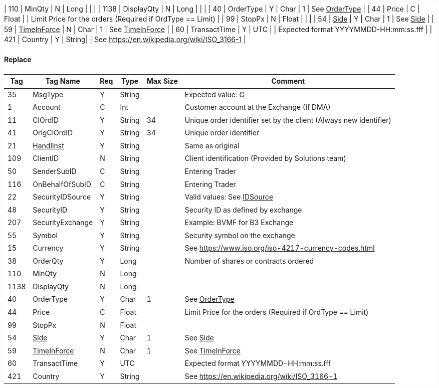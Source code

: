 | 110 | MinQty | N | Long | | |
| 1138 | DisplayQty | N | Long | | |
| 40 | OrderType | Y | Char | 1 | See [OrderType](#ordertype) |
| 44 | Price | C | Float | | Limit Price for the orders (Required if OrdType == Limit) |
| 99 | StopPx | N | Float | | |
| 54 | [Side](#side) | Y | Char | 1 | See [Side](#side) |
| 59 | [TimeInForce](#timeinforce) | N | Char | 1 | See [TimeInForce](#timeinforce) |
| 60 | TransactTime | Y | UTC | | Expected format YYYYMMDD-HH:mm:ss.fff |
| 421 | Country | Y | String| | See https://en.wikipedia.org/wiki/ISO_3166-1 |

#### Replace

| Tag | Tag Name | Req | Type | Max Size | Comment |
| --- | --- | --- | --- | --- | --- |
| 35 | MsgType | Y | String | | Expected value: G |
| 1 | Account | C | Int | | Customer account at the Exchange (If DMA) |
| 11 | ClOrdID | Y | String | 34 | Unique order identifier set by the client (Always new identifier) |
| 41 | OrigClOrdID | Y | String | 34 | Unique order identifier |
| 21 | [HandlInst](#handlinst) | Y | String | | Same as original |
| 109 | ClientID | N | String | | Client identification (Provided by Solutions team) |
| 50 | SenderSubID | C | String | | Entering Trader |
| 116 | OnBehalfOfSubID | C | String | | Entering Trader |
| 22 | SecurityIDSource | Y | String | | Valid values: See [IDSource](#idsource) |
| 48 | SecurityID | Y | String | | Security ID as defined by exchange |
| 207 | SecurityExchange | Y | String | | Example: BVMF for B3 Exchange |
| 55 | Symbol | Y | String | | Security symbol on the exchange |
| 15 | Currency | Y | String | | See https://www.iso.org/iso-4217-currency-codes.html |
| 38 | OrderQty | Y | Long | | Number of shares or contracts ordered |
| 110 | MinQty | N | Long | | |
| 1138 | DisplayQty | N | Long | | |
| 40 | OrderType | Y | Char | 1 | See [OrderType](#ordertype) |
| 44 | Price | C | Float | | Limit Price for the orders (Required if OrdType == Limit) |
| 99 | StopPx | N | Float | | |
| 54 | [Side](#side) | Y | Char | 1 | See [Side](#side) |
| 59 | [TimeInForce](#timeinforce) | N | Char | 1 | See [TimeInForce](#timeinforce) |
| 60 | TransactTime | Y | UTC | | Expected format YYYYMMDD-HH:mm:ss.fff |
| 421 | Country | Y | String| | See https://en.wikipedia.org/wiki/ISO_3166-1 |

